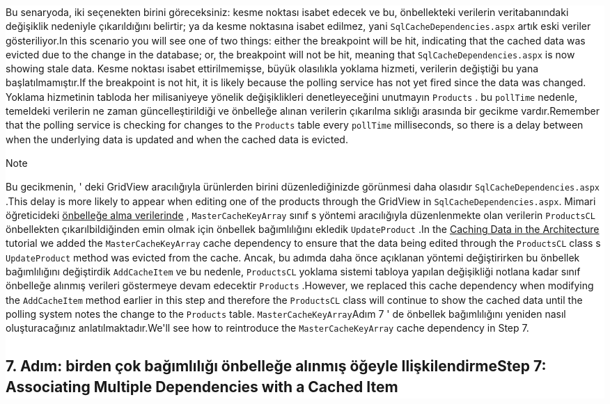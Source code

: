 <span data-ttu-id="f3f42-297">Bu senaryoda, iki seçenekten birini göreceksiniz: kesme noktası isabet edecek ve bu, önbellekteki verilerin veritabanındaki değişiklik nedeniyle çıkarıldığını belirtir; ya da kesme noktasına isabet edilmez, yani `SqlCacheDependencies.aspx` artık eski veriler gösteriliyor.</span><span class="sxs-lookup"><span data-stu-id="f3f42-297">In this scenario you will see one of two things: either the breakpoint will be hit, indicating that the cached data was evicted due to the change in the database; or, the breakpoint will not be hit, meaning that `SqlCacheDependencies.aspx` is now showing stale data.</span></span> <span data-ttu-id="f3f42-298">Kesme noktası isabet ettirilmemişse, büyük olasılıkla yoklama hizmeti, verilerin değiştiği bu yana başlatılmamıştır.</span><span class="sxs-lookup"><span data-stu-id="f3f42-298">If the breakpoint is not hit, it is likely because the polling service has not yet fired since the data was changed.</span></span> <span data-ttu-id="f3f42-299">Yoklama hizmetinin tabloda her milisaniyeye yönelik değişiklikleri denetleyeceğini unutmayın `Products` . bu `pollTime` nedenle, temeldeki verilerin ne zaman güncelleştirildiği ve önbelleğe alınan verilerin çıkarılma sıklığı arasında bir gecikme vardır.</span><span class="sxs-lookup"><span data-stu-id="f3f42-299">Remember that the polling service is checking for changes to the `Products` table every `pollTime` milliseconds, so there is a delay between when the underlying data is updated and when the cached data is evicted.</span></span>

> [!NOTE]
> <span data-ttu-id="f3f42-300">Bu gecikmenin, ' deki GridView aracılığıyla ürünlerden birini düzenlediğinizde görünmesi daha olasıdır `SqlCacheDependencies.aspx` .</span><span class="sxs-lookup"><span data-stu-id="f3f42-300">This delay is more likely to appear when editing one of the products through the GridView in `SqlCacheDependencies.aspx`.</span></span> <span data-ttu-id="f3f42-301">Mimari öğreticideki [önbelleğe alma verilerinde](caching-data-in-the-architecture-cs.md) , `MasterCacheKeyArray` sınıf s yöntemi aracılığıyla düzenlenmekte olan verilerin `ProductsCL` önbellekten çıkarılbildiğinden emin olmak için önbellek bağımlılığını ekledik `UpdateProduct` .</span><span class="sxs-lookup"><span data-stu-id="f3f42-301">In the [Caching Data in the Architecture](caching-data-in-the-architecture-cs.md) tutorial we added the `MasterCacheKeyArray` cache dependency to ensure that the data being edited through the `ProductsCL` class s `UpdateProduct` method was evicted from the cache.</span></span> <span data-ttu-id="f3f42-302">Ancak, bu adımda daha önce açıklanan yöntemi değiştirirken bu önbellek bağımlılığını değiştirdik `AddCacheItem` ve bu nedenle, `ProductsCL` yoklama sistemi tabloya yapılan değişikliği notlana kadar sınıf önbelleğe alınmış verileri göstermeye devam edecektir `Products` .</span><span class="sxs-lookup"><span data-stu-id="f3f42-302">However, we replaced this cache dependency when modifying the `AddCacheItem` method earlier in this step and therefore the `ProductsCL` class will continue to show the cached data until the polling system notes the change to the `Products` table.</span></span> <span data-ttu-id="f3f42-303">`MasterCacheKeyArray`Adım 7 ' de önbellek bağımlılığını yeniden nasıl oluşturacağınız anlatılmaktadır.</span><span class="sxs-lookup"><span data-stu-id="f3f42-303">We'll see how to reintroduce the `MasterCacheKeyArray` cache dependency in Step 7.</span></span>

## <a name="step-7-associating-multiple-dependencies-with-a-cached-item"></a><span data-ttu-id="f3f42-304">7. Adım: birden çok bağımlılığı önbelleğe alınmış öğeyle Ilişkilendirme</span><span class="sxs-lookup"><span data-stu-id="f3f42-304">Step 7: Associating Multiple Dependencies with a Cached Item</span></span>
